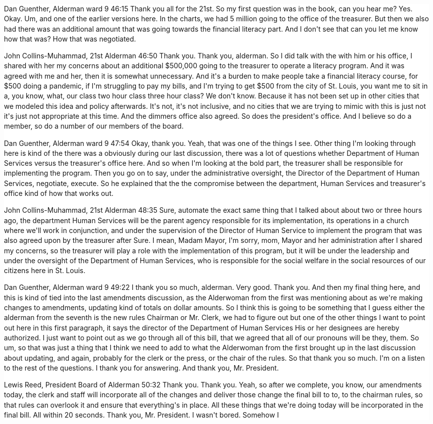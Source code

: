 Dan Guenther, Alderman ward 9  46:15
Thank you all for the 21st. So my first question was in the book, can you hear me? Yes. Okay. Um, and one of the earlier versions here. In the charts, we had 5 million going to the office of the treasurer. But then we also had there was an additional amount that was going towards the financial literacy part. And I don't see that can you let me know how that was? How that was negotiated.

John Collins-Muhammad, 21st Alderman  46:50
Thank you. Thank you, alderman. So I did talk with the with him or his office, I shared with her my concerns about an additional $500,000 going to the treasurer to operate a literacy program. And it was agreed with me and her, then it is somewhat unnecessary. And it's a burden to make people take a financial literacy course, for $500 doing a pandemic, if I'm struggling to pay my bills, and I'm trying to get $500 from the city of St. Louis, you want me to sit in a, you know, what, our class two hour class three hour class? We don't know. Because it has not been set up in other cities that we modeled this idea and policy afterwards. It's not, it's not inclusive, and no cities that we are trying to mimic with this is just not it's just not appropriate at this time. And the dimmers office also agreed. So does the president's office. And I believe so do a member, so do a number of our members of the board.

Dan Guenther, Alderman ward 9  47:54
Okay, thank you. Yeah, that was one of the things I see. Other thing I'm looking through here is kind of the there was a obviously during our last discussion, there was a lot of questions whether Department of Human Services versus the treasurer's office here. And so when I'm looking at the bold part, the treasurer shall be responsible for implementing the program. Then you go on to say, under the administrative oversight, the Director of the Department of Human Services, negotiate, execute. So he explained that the the compromise between the department, Human Services and treasurer's office kind of how that works out.

John Collins-Muhammad, 21st Alderman  48:35
Sure, automate the exact same thing that I talked about about two or three hours ago, the department Human Services will be the parent agency responsible for its implementation, its operations in a church where we'll work in conjunction, and under the supervision of the Director of Human Service to implement the program that was also agreed upon by the treasurer after Sure. I mean, Madam Mayor, I'm sorry, mom, Mayor and her administration after I shared my concerns, so the treasurer will play a role with the implementation of this program, but it will be under the leadership and under the oversight of the Department of Human Services, who is responsible for the social welfare in the social resources of our citizens here in St. Louis.

Dan Guenther, Alderman ward 9  49:22
I thank you so much, alderman. Very good. Thank you. And then my final thing here, and this is kind of tied into the last amendments discussion, as the Alderwoman from the first was mentioning about as we're making changes to amendments, updating kind of totals on dollar amounts. So I think this is going to be something that I guess either the alderman from the seventh is the new rules Chairman or Mr. Clerk, we had to figure out but one of the other things I want to point out here in this first paragraph, it says the director of the Department of Human Services His or her designees are hereby authorized. I just want to point out as we go through all of this bill, that we agreed that all of our pronouns will be they, them. So um, so that was just a thing that I think we need to add to what the Alderwoman from the first brought up in the last discussion about updating, and again, probably for the clerk or the press, or the chair of the rules. So that thank you so much. I'm on a listen to the rest of the questions. I thank you for answering. And thank you, Mr. President.

Lewis Reed, President Board of Alderman  50:32
Thank you. Thank you. Yeah, so after we complete, you know, our amendments today, the clerk and staff will incorporate all of the changes and deliver those change the final bill to to, to the chairman rules, so that rules can overlook it and ensure that everything's in place. All these things that we're doing today will be incorporated in the final bill. All within 20 seconds. Thank you, Mr. President. I wasn't bored. Somehow I
